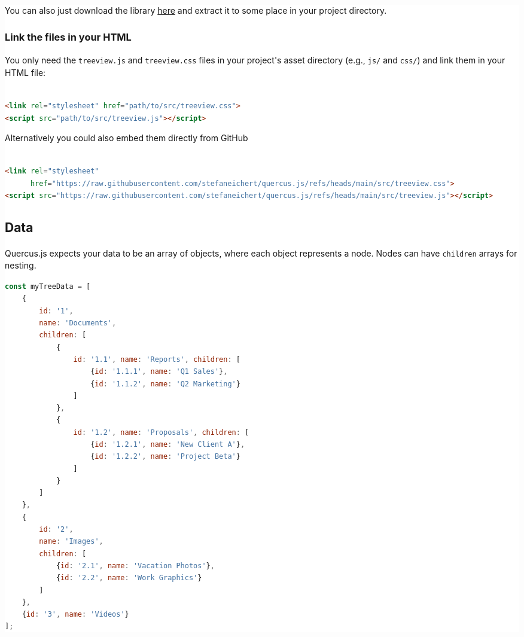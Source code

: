 You can also just download the library [here](https://github.com/stefaneichert/quercus.js/archive/refs/heads/main.zip)
and extract it to some place in your project directory.

### Link the files in your HTML

You only need the `treeview.js` and `treeview.css` files in your project's asset directory (e.g., `js/` and `css/`) and
link them in your HTML file:

```html

<link rel="stylesheet" href="path/to/src/treeview.css">
<script src="path/to/src/treeview.js"></script>
   ```

Alternatively you could also embed them directly from GitHub

```html

<link rel="stylesheet"
      href="https://raw.githubusercontent.com/stefaneichert/quercus.js/refs/heads/main/src/treeview.css">
<script src="https://raw.githubusercontent.com/stefaneichert/quercus.js/refs/heads/main/src/treeview.js"></script>
   ```

## Data

Quercus.js expects your data to be an array of objects, where each object represents a node. Nodes can have `children`
arrays for nesting.

```javascript
const myTreeData = [
    {
        id: '1',
        name: 'Documents',
        children: [
            {
                id: '1.1', name: 'Reports', children: [
                    {id: '1.1.1', name: 'Q1 Sales'},
                    {id: '1.1.2', name: 'Q2 Marketing'}
                ]
            },
            {
                id: '1.2', name: 'Proposals', children: [
                    {id: '1.2.1', name: 'New Client A'},
                    {id: '1.2.2', name: 'Project Beta'}
                ]
            }
        ]
    },
    {
        id: '2',
        name: 'Images',
        children: [
            {id: '2.1', name: 'Vacation Photos'},
            {id: '2.2', name: 'Work Graphics'}
        ]
    },
    {id: '3', name: 'Videos'}
];
```
